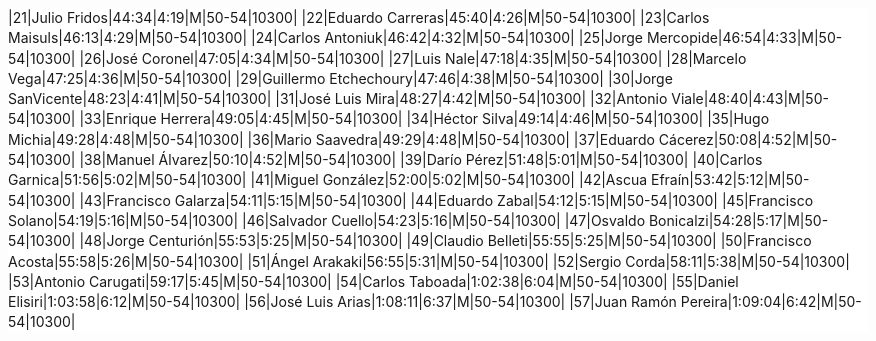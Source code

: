 |21|Julio Fridos|44:34|4:19|M|50-54|10300|
|22|Eduardo Carreras|45:40|4:26|M|50-54|10300|
|23|Carlos Maisuls|46:13|4:29|M|50-54|10300|
|24|Carlos Antoniuk|46:42|4:32|M|50-54|10300|
|25|Jorge Mercopide|46:54|4:33|M|50-54|10300|
|26|José Coronel|47:05|4:34|M|50-54|10300|
|27|Luis Nale|47:18|4:35|M|50-54|10300|
|28|Marcelo Vega|47:25|4:36|M|50-54|10300|
|29|Guillermo Etchechoury|47:46|4:38|M|50-54|10300|
|30|Jorge SanVicente|48:23|4:41|M|50-54|10300|
|31|José Luis Mira|48:27|4:42|M|50-54|10300|
|32|Antonio Viale|48:40|4:43|M|50-54|10300|
|33|Enrique Herrera|49:05|4:45|M|50-54|10300|
|34|Héctor Silva|49:14|4:46|M|50-54|10300|
|35|Hugo Michia|49:28|4:48|M|50-54|10300|
|36|Mario Saavedra|49:29|4:48|M|50-54|10300|
|37|Eduardo Cácerez|50:08|4:52|M|50-54|10300|
|38|Manuel Álvarez|50:10|4:52|M|50-54|10300|
|39|Darío Pérez|51:48|5:01|M|50-54|10300|
|40|Carlos Garnica|51:56|5:02|M|50-54|10300|
|41|Miguel González|52:00|5:02|M|50-54|10300|
|42|Ascua Efraín|53:42|5:12|M|50-54|10300|
|43|Francisco Galarza|54:11|5:15|M|50-54|10300|
|44|Eduardo Zabal|54:12|5:15|M|50-54|10300|
|45|Francisco Solano|54:19|5:16|M|50-54|10300|
|46|Salvador Cuello|54:23|5:16|M|50-54|10300|
|47|Osvaldo Bonicalzi|54:28|5:17|M|50-54|10300|
|48|Jorge Centurión|55:53|5:25|M|50-54|10300|
|49|Claudio Belleti|55:55|5:25|M|50-54|10300|
|50|Francisco Acosta|55:58|5:26|M|50-54|10300|
|51|Ángel Arakaki|56:55|5:31|M|50-54|10300|
|52|Sergio Corda|58:11|5:38|M|50-54|10300|
|53|Antonio Carugati|59:17|5:45|M|50-54|10300|
|54|Carlos Taboada|1:02:38|6:04|M|50-54|10300|
|55|Daniel Elisiri|1:03:58|6:12|M|50-54|10300|
|56|José Luis Arias|1:08:11|6:37|M|50-54|10300|
|57|Juan Ramón Pereira|1:09:04|6:42|M|50-54|10300|